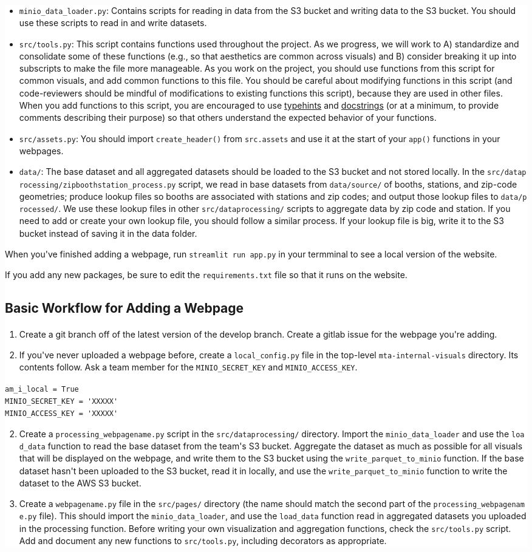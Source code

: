 - `minio_data_loader.py`: Contains scripts for reading in data from the S3 bucket and writing data to the S3 bucket. You should use these scripts to read in and write datasets.

- `src/tools.py`: This script contains functions used throughout the project. As we progress, we will work to A) standardize and consolidate some of these functions (e.g., so that aesthetics are common across visuals) and B) consider breaking it up into subscripts to make the file more manageable. As you work on the project, you should use functions from this script for common visuals, and add common functions to this file. You should be careful about modifying functions in this script (and code-reviewers should be mindful of modifications to existing functions this script), because they are used in other files. When you add functions to this script, you are encouraged to use [typehints](https://docs.python.org/3/library/typing.html) and [docstrings](https://realpython.com/documenting-python-code/#documenting-your-python-code-base-using-docstrings) (or at a minimum, to provide comments describing their purpose) so that others understand the expected behavior of your functions.

- `src/assets.py`: You should import `create_header()` from `src.assets` and use it at the start of your `app()` functions in your webpages.

- `data/`: The base dataset and all aggregated datasets should be loaded to the S3 bucket and not stored locally. In the `src/dataprocessing/zipboothstation_process.py` script, we read in base datasets from `data/source/` of booths, stations, and zip-code geometries; produce lookup files so booths are associated with stations and zip codes; and output those lookup files to `data/processed/`. We use these lookup files in other `src/dataprocessing/` scripts to aggregate data by zip code and station. If you need to add or create your own lookup file, you should follow a similar process. If your lookup file is big, write it to the S3 bucket instead of saving it in the data folder.

When you've finished adding a webpage, run `streamlit run app.py` in your termminal to see a local version of the website.

If you add any new packages, be sure to edit the `requirements.txt` file so that it runs on the website.

## Basic Workflow for Adding a Webpage

1) Create a git branch off of the latest version of the develop branch. Create a gitlab issue for the webpage you're adding.

2) If you've never uploaded a webpage before, create a `local_config.py` file in the top-level `mta-internal-visuals` directory. Its contents follow. Ask a team member for the `MINIO_SECRET_KEY` and `MINIO_ACCESS_KEY`.

```
am_i_local = True
MINIO_SECRET_KEY = 'XXXXX'
MINIO_ACCESS_KEY = 'XXXXX'
```

2) Create a `processing_webpagename.py` script in the `src/dataprocessing/` directory. Import the `minio_data_loader` and use the `load_data` function to read the base dataset from the team's S3 bucket. Aggregate the dataset as much as possible for all visuals that will be displayed on the webpage, and write them to the S3 bucket using the `write_parquet_to_minio` function. If the base dataset hasn't been uploaded to the S3 bucket, read it in locally, and use the `write_parquet_to_minio` function to write the dataset to the AWS S3 bucket.

3) Create a `webpagename.py` file in the `src/pages/` directory (the name should match the second part of the `processing_webpagename.py` file). This should import the `minio_data_loader`, and use the `load_data` function read in aggregated datasets you uploaded in the processing function. Before writing your own visualization and aggregation functions, check the `src/tools.py` script. Add and document any new functions to `src/tools.py`, including decorators as appropriate.
